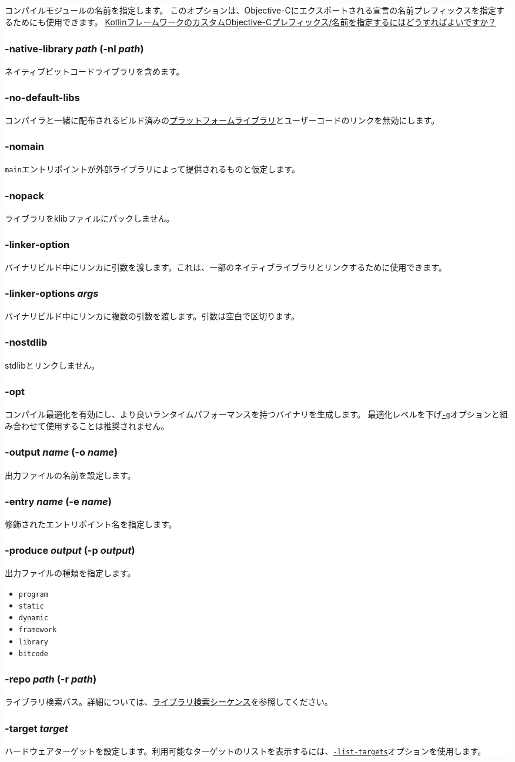 コンパイルモジュールの名前を指定します。
このオプションは、Objective-Cにエクスポートされる宣言の名前プレフィックスを指定するためにも使用できます。
[KotlinフレームワークのカスタムObjective-Cプレフィックス/名前を指定するにはどうすればよいですか？](native-faq.md#how-do-i-specify-a-custom-objective-c-prefix-name-for-my-kotlin-framework)

### -native-library _path_ (-nl _path_)

ネイティブビットコードライブラリを含めます。

### -no-default-libs

コンパイラと一緒に配布されるビルド済みの[プラットフォームライブラリ](native-platform-libs.md)とユーザーコードのリンクを無効にします。

### -nomain

`main`エントリポイントが外部ライブラリによって提供されるものと仮定します。

### -nopack

ライブラリをklibファイルにパックしません。

### -linker-option

バイナリビルド中にリンカに引数を渡します。これは、一部のネイティブライブラリとリンクするために使用できます。

### -linker-options _args_

バイナリビルド中にリンカに複数の引数を渡します。引数は空白で区切ります。

### -nostdlib

stdlibとリンクしません。

### -opt

コンパイル最適化を有効にし、より良いランタイムパフォーマンスを持つバイナリを生成します。
最適化レベルを下げ[`-g`](#g)オプションと組み合わせて使用することは推奨されません。

### -output _name_ (-o _name_)

出力ファイルの名前を設定します。

### -entry _name_ (-e _name_)

修飾されたエントリポイント名を指定します。

### -produce _output_ (-p _output_)

出力ファイルの種類を指定します。

- `program`
- `static`
- `dynamic`
- `framework`
- `library`
- `bitcode`

### -repo _path_ (-r _path_)

ライブラリ検索パス。詳細については、[ライブラリ検索シーケンス](native-libraries.md#library-search-sequence)を参照してください。

### -target _target_

ハードウェアターゲットを設定します。利用可能なターゲットのリストを表示するには、[`-list-targets`](#list-targets)オプションを使用します。